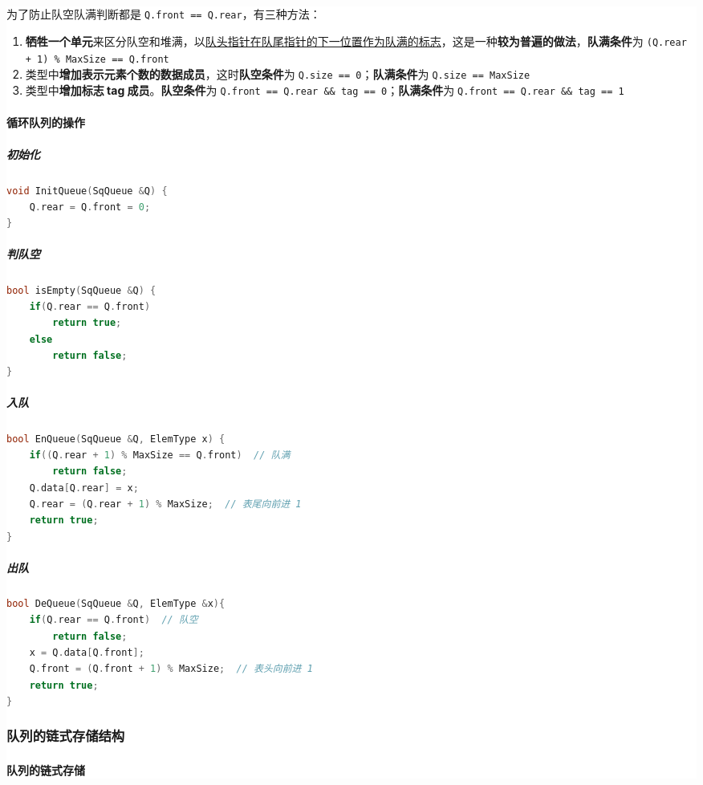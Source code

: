 为了防止队空队满判断都是 `Q.front == Q.rear`，有三种方法：

1. **牺牲一个单元**来区分队空和堆满，以<u>队头指针在队尾指针的下一位置作为队满的标志</u>，这是一种**较为普遍的做法**，**队满条件**为 `(Q.rear + 1) % MaxSize == Q.front`
2. 类型中**增加表示元素个数的数据成员**，这时**队空条件**为 `Q.size == 0`；**队满条件**为 `Q.size == MaxSize`
3. 类型中**增加标志 tag 成员**。**队空条件**为 `Q.front == Q.rear && tag == 0`；**队满条件**为 `Q.front == Q.rear && tag == 1`

#### 循环队列的操作

##### 初始化

```c
void InitQueue(SqQueue &Q) {
	Q.rear = Q.front = 0;
}
```

##### 判队空

```c
bool isEmpty(SqQueue &Q) {
	if(Q.rear == Q.front)
		return true;
	else	
		return false;
} 
```

##### 入队

```c
bool EnQueue(SqQueue &Q, ElemType x) {
	if((Q.rear + 1) % MaxSize == Q.front)  // 队满
		return false;
	Q.data[Q.rear] = x;
	Q.rear = (Q.rear + 1) % MaxSize;  // 表尾向前进 1
	return true;
}
```

##### 出队

```c
bool DeQueue(SqQueue &Q, ElemType &x){
	if(Q.rear == Q.front)  // 队空
		return false;
	x = Q.data[Q.front];
	Q.front = (Q.front + 1) % MaxSize;  // 表头向前进 1
	return true;
}
```

### 队列的链式存储结构

#### 队列的链式存储
